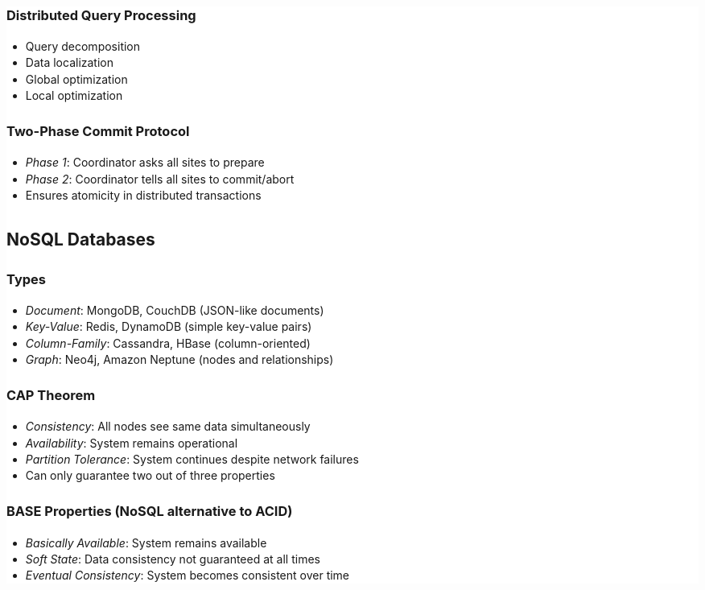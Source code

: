 ### Distributed Query Processing
- Query decomposition
- Data localization
- Global optimization
- Local optimization

### Two-Phase Commit Protocol
- *Phase 1*: Coordinator asks all sites to prepare
- *Phase 2*: Coordinator tells all sites to commit/abort
- Ensures atomicity in distributed transactions

## NoSQL Databases

### Types
- *Document*: MongoDB, CouchDB (JSON-like documents)
- *Key-Value*: Redis, DynamoDB (simple key-value pairs)
- *Column-Family*: Cassandra, HBase (column-oriented)
- *Graph*: Neo4j, Amazon Neptune (nodes and relationships)

### CAP Theorem
- *Consistency*: All nodes see same data simultaneously
- *Availability*: System remains operational
- *Partition Tolerance*: System continues despite network failures
- Can only guarantee two out of three properties

### BASE Properties (NoSQL alternative to ACID)
- *Basically Available*: System remains available
- *Soft State*: Data consistency not guaranteed at all times
- *Eventual Consistency*: System becomes consistent over time

